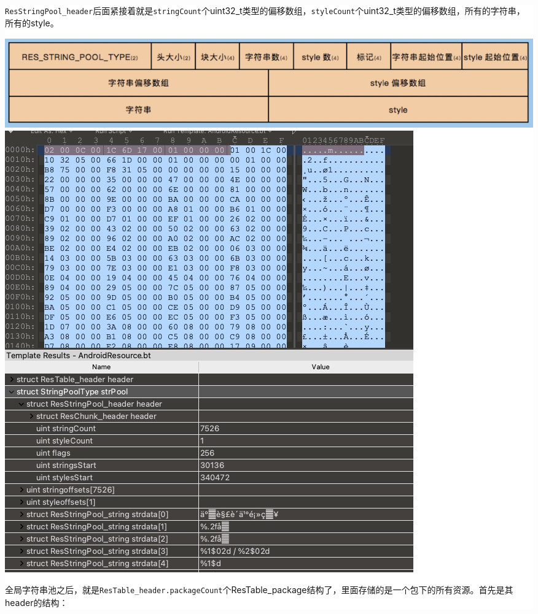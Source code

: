 `ResStringPool_header`后面紧接着就是`stringCount`个uint32_t类型的偏移数组，`styleCount`个uint32_t类型的偏移数组，所有的字符串，所有的style。

![ResStringPool](/assets/images/android/ResStringPool.jpg)
![ResStringPool](/assets/images/android/ResStringPool2.jpg)

全局字符串池之后，就是`ResTable_header.packageCount`个ResTable_package结构了，里面存储的是一个包下的所有资源。首先是其header的结构：
